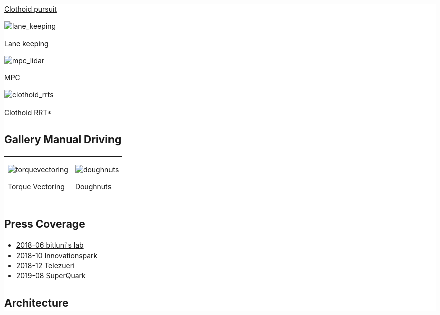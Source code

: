[Clothoid pursuit](https://www.youtube.com/watch?v=nF43WfSGdls)

<td>

![lane_keeping](https://user-images.githubusercontent.com/4012178/64124789-478af680-cda8-11e9-8d7a-55e739436138.png)

[Lane keeping](https://www.youtube.com/watch?v=8L-lCSk10ig)

<td>

![mpc_lidar](https://user-images.githubusercontent.com/4012178/64124647-d0edf900-cda7-11e9-90ee-8363865adfa7.png)

[MPC](https://www.youtube.com/watch?v=TZH3MWjp6PE)

</tr>
<tr>
<td>

![clothoid_rrts](https://user-images.githubusercontent.com/4012178/65374679-e2327300-dc8c-11e9-9a9e-d26d673d8176.png)

[Clothoid RRT*](https://www.youtube.com/watch?v=xbSG7XggDE0)

</tr>
</table>

## Gallery Manual Driving

<table>
<tr>
<td>

![torquevectoring](https://user-images.githubusercontent.com/4012178/49995554-c75c0100-ff8c-11e8-8a86-f50b6e6833ad.jpg)

[Torque Vectoring](https://www.youtube.com/watch?v=szKhTCxhPyI)

<td>

![doughnuts](https://user-images.githubusercontent.com/4012178/60753913-c5fe2e80-9fd9-11e9-9aa9-af307331b246.jpg)

[Doughnuts](https://www.youtube.com/watch?v=zcBImlS0sE4)

</tr>
</table>

## Press Coverage

* [2018-06 bitluni's lab](https://www.youtube.com/watch?v=GQVsl4fV3O0)
* [2018-10 Innovationspark](https://www.switzerland-innovation.com/zurich/node/414)
* [2018-12 Telezueri](https://www.telezueri.ch/zuerinews/200-millionen-franken-fuer-innovationspark-duebendorf-133778855)
* [2019-08 SuperQuark](https://www.raiplay.it/video/2019/08/SuperQuark-73b2ae02-700d-46fb-9fc1-3bdd5a03d5cd.html)

## Architecture
